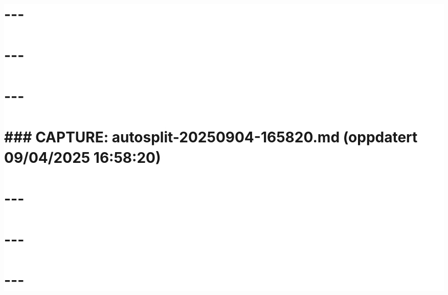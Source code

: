 # ---

#

#

# ---

#

#

#

# ---

#

#

#

#

#

# \### CAPTURE: autosplit-20250904-165820.md (oppdatert 09/04/2025 16:58:20)

# ---

#

#

# ---

#

#

#

# ---

#

#

#
